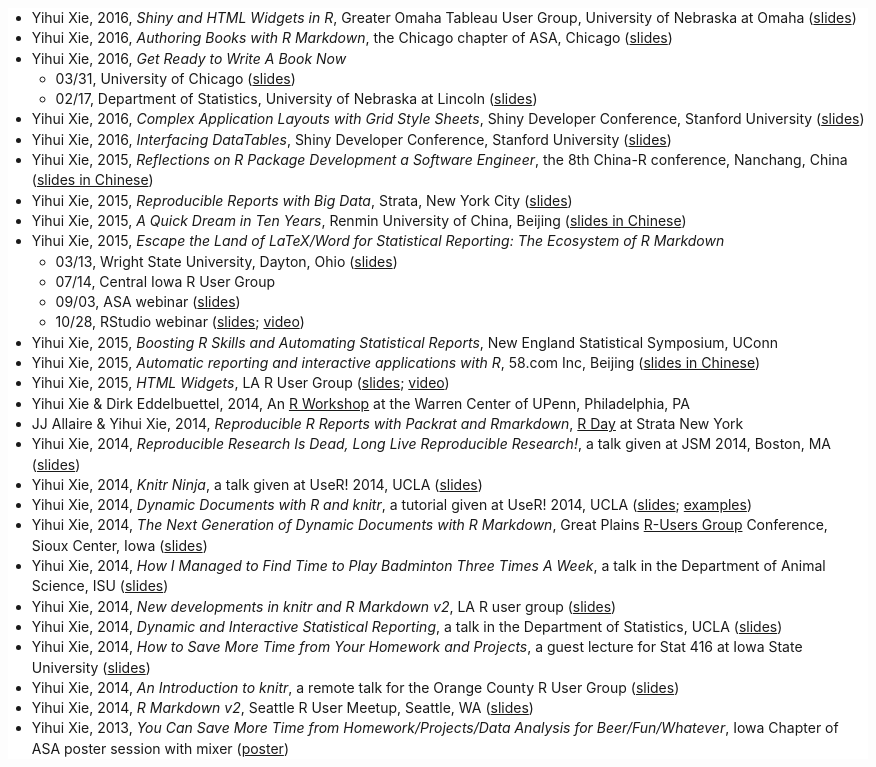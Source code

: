 - Yihui Xie, 2016, _Shiny and HTML Widgets in R_, Greater Omaha Tableau User Group, University of Nebraska at Omaha ([slides](http://slides.yihui.name/2016-UNO-Shiny-Yihui-Xie.html))
- Yihui Xie, 2016, _Authoring Books with R Markdown_, the Chicago chapter of ASA, Chicago ([slides](http://slides.yihui.name/2016-ASAChicago-bookdown-Yihui-Xie.html))
- Yihui Xie, 2016, _Get Ready to Write A Book Now_
    - 03/31, University of Chicago ([slides](http://slides.yihui.name/2016-UChicago-bookdown-Yihui-Xie.html))
    - 02/17, Department of Statistics, University of Nebraska at Lincoln ([slides](http://slides.yihui.name/2016-UNL-bookdown-Yihui-Xie.html))
- Yihui Xie, 2016, _Complex Application Layouts with Grid Style Sheets_, Shiny Developer Conference, Stanford University ([slides](http://slides.yihui.name/2016-Shiny-GSS-Yihui-Xie.html))
- Yihui Xie, 2016, _Interfacing DataTables_, Shiny Developer Conference, Stanford University ([slides](http://slides.yihui.name/2016-Shiny-DT-Yihui-Xie.html))
- Yihui Xie, 2015, _Reflections on R Package Development a Software Engineer_, the 8th China-R conference, Nanchang, China ([slides in Chinese](http://slides.yihui.name/2015-Nanchang-R-Yihui-Xie.html))
- Yihui Xie, 2015, _Reproducible Reports with Big Data_, Strata, New York City ([slides](http://conferences.oreilly.com/strata/big-data-conference-ny-2015/public/schedule/detail/44154))
- Yihui Xie, 2015, _A Quick Dream in Ten Years_, Renmin University of China, Beijing ([slides in Chinese](http://slides.yihui.name/2015-RUC-alumni-sympo-Yihui-Xie.html))
- Yihui Xie, 2015, _Escape the Land of LaTeX/Word for Statistical Reporting: The Ecosystem of R Markdown_
    - 03/13, Wright State University, Dayton, Ohio ([slides](http://slides.yihui.name/2015-Wright-State-Yihui-Xie.html))
    - 07/14, Central Iowa R User Group
    - 09/03, ASA webinar ([slides](https://docs.google.com/presentation/d/1RJeypFW1y9vtG_kCoREN5D16jX3KNrc_qzGMGygQs2E/edit?usp=sharing))
    - 10/28, RStudio webinar ([slides](https://github.com/rstudio/webinars/blob/master/13-R-Markdown-Ecosystem); [video](https://vimeo.com/143893476))
- Yihui Xie, 2015, _Boosting R Skills and Automating Statistical Reports_, New England Statistical Symposium, UConn
- Yihui Xie, 2015, _Automatic reporting and interactive applications with R_, 58.com Inc, Beijing ([slides in Chinese](http://slides.yihui.name/2015-58-Yihui-Xie.html))
- Yihui Xie, 2015, _HTML Widgets_, LA R User Group ([slides](http://slides.yihui.name/2015-htmlwidgets-LA-Yihui-Xie.html); [video](http://datascience.la/yihui-xie-presents-html-widgets/))
- Yihui Xie & Dirk Eddelbuettel, 2014, An [R Workshop](http://ditraglia.com/RWorkshop/) at the Warren Center of UPenn, Philadelphia, PA
- JJ Allaire & Yihui Xie, 2014, _Reproducible R Reports with Packrat and Rmarkdown_, [R Day](http://strataconf.com/stratany2014/public/schedule/detail/37037) at Strata New York
- Yihui Xie, 2014, _Reproducible Research Is Dead, Long Live Reproducible Research!_, a talk given at JSM 2014, Boston, MA ([slides](http://slides.yihui.name/2014-JSM-knitr-Yihui-Xie.html))
- Yihui Xie, 2014, _Knitr Ninja_, a talk given at UseR! 2014, UCLA ([slides](https://github.com/yihui/knitr-talks/tree/master/useR2014))
- Yihui Xie, 2014, _Dynamic Documents with R and knitr_, a tutorial given at UseR! 2014, UCLA ([slides](http://slides.yihui.name/2014-useR-knitr-tutorial-Yihui-Xie.html); [examples](https://www.dropbox.com/s/0mabfshkbpe9bp1/2014-useR-knitr-tutorial-examples.zip))
- Yihui Xie, 2014, _The Next Generation of Dynamic Documents with R Markdown_, Great Plains [R-Users Group](http://homepages.dordt.edu/ntintle/gprug/) Conference, Sioux Center, Iowa ([slides](http://slides.yihui.name/2014-Dordt-Yihui-Xie.html))
- Yihui Xie, 2014, _How I Managed to Find Time to Play Badminton Three Times A Week_, a talk in the Department of Animal Science, ISU ([slides](http://slides.yihui.name/2014-ISU-ANS-Yihui-Xie.html))
- Yihui Xie, 2014, _New developments in knitr and R Markdown v2_, LA R user group ([slides](http://slides.yihui.name/LARUG-2014-Yihui-Xie.html))
- Yihui Xie, 2014, _Dynamic and Interactive Statistical Reporting_, a talk in the Department of Statistics, UCLA ([slides](http://slides.yihui.name/UCLA-2014-Yihui-Xie.html))
- Yihui Xie, 2014, _How to Save More Time from Your Homework and Projects_, a guest lecture for Stat 416 at Iowa State University ([slides](http://slides.yihui.name/2014-STAT416-Yihui-Xie.html))
- Yihui Xie, 2014, _An Introduction to knitr_, a remote talk for the Orange County R User Group ([slides](http://slides.yihui.name/2014-OC-RUG-Yihui-Xie.html))
- Yihui Xie, 2014, _R Markdown v2_, Seattle R User Meetup, Seattle, WA ([slides](http://slides.yihui.name/Seattle-useR-2014-Yihui-Xie.html))
- Yihui Xie, 2013, _You Can Save More Time from Homework/Projects/Data Analysis for Beer/Fun/Whatever_, Iowa Chapter of ASA poster session with mixer ([poster](http://slides.yihui.name/2013-ASA-Iowa-knitr-poster.pdf))